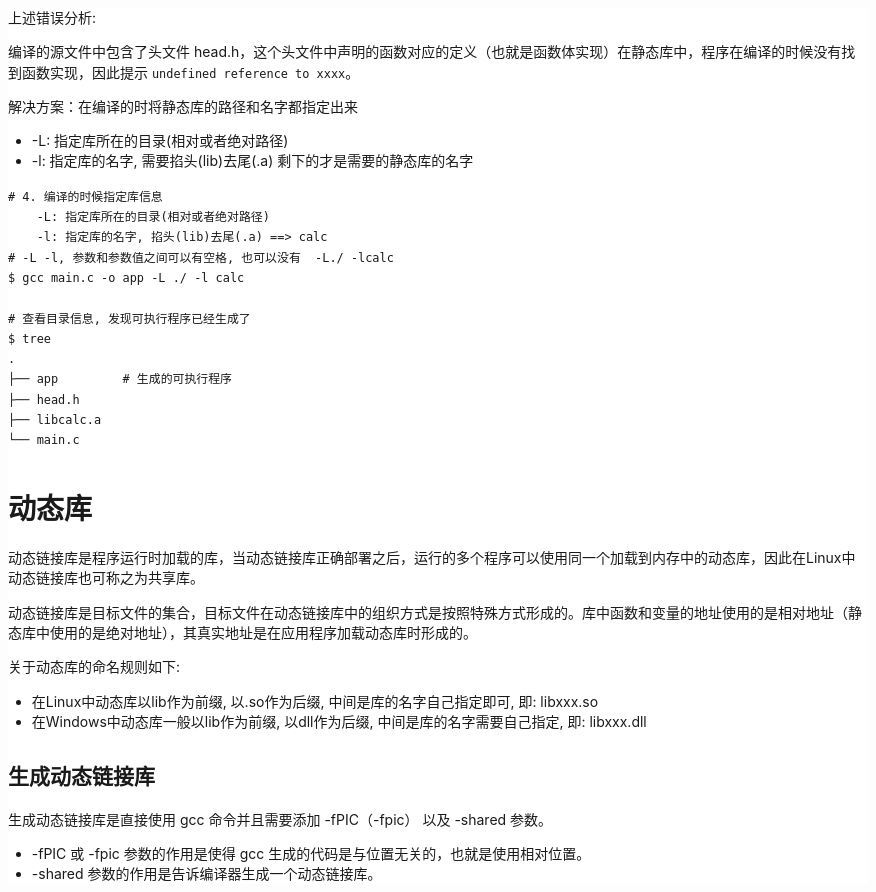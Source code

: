 上述错误分析:

编译的源文件中包含了头文件 head.h，这个头文件中声明的函数对应的定义（也就是函数体实现）在静态库中，程序在编译的时候没有找到函数实现，因此提示 `undefined reference to xxxx`。

解决方案：在编译的时将静态库的路径和名字都指定出来

- -L: 指定库所在的目录(相对或者绝对路径)
- -l: 指定库的名字, 需要掐头(lib)去尾(.a) 剩下的才是需要的静态库的名字

```shell
# 4. 编译的时候指定库信息
	-L: 指定库所在的目录(相对或者绝对路径)
	-l: 指定库的名字, 掐头(lib)去尾(.a) ==> calc
# -L -l, 参数和参数值之间可以有空格, 也可以没有  -L./ -lcalc
$ gcc main.c -o app -L ./ -l calc

# 查看目录信息, 发现可执行程序已经生成了
$ tree
.
├── app   		# 生成的可执行程序
├── head.h
├── libcalc.a
└── main.c
```

# 动态库

动态链接库是程序运行时加载的库，当动态链接库正确部署之后，运行的多个程序可以使用同一个加载到内存中的动态库，因此在Linux中动态链接库也可称之为共享库。

动态链接库是目标文件的集合，目标文件在动态链接库中的组织方式是按照特殊方式形成的。库中函数和变量的地址使用的是相对地址（静态库中使用的是绝对地址），其真实地址是在应用程序加载动态库时形成的。

关于动态库的命名规则如下:

- 在Linux中动态库以lib作为前缀, 以.so作为后缀, 中间是库的名字自己指定即可, 即: libxxx.so
- 在Windows中动态库一般以lib作为前缀, 以dll作为后缀, 中间是库的名字需要自己指定, 即: libxxx.dll



## 生成动态链接库

生成动态链接库是直接使用 gcc 命令并且需要添加 -fPIC（-fpic） 以及 -shared 参数。

- -fPIC 或 -fpic 参数的作用是使得 gcc 生成的代码是与位置无关的，也就是使用相对位置。
- -shared 参数的作用是告诉编译器生成一个动态链接库。
